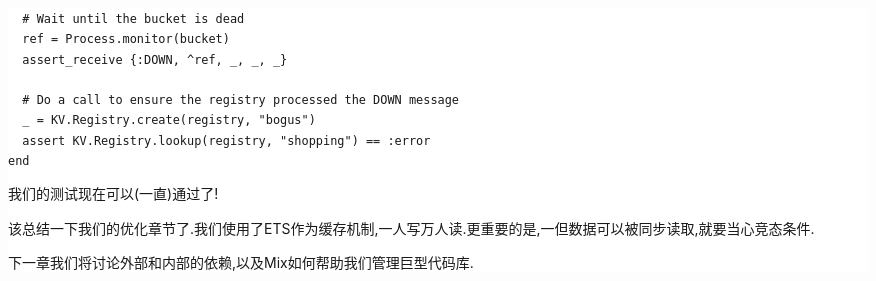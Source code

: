 ```
  # Wait until the bucket is dead
  ref = Process.monitor(bucket)
  assert_receive {:DOWN, ^ref, _, _, _}

  # Do a call to ensure the registry processed the DOWN message
  _ = KV.Registry.create(registry, "bogus")
  assert KV.Registry.lookup(registry, "shopping") == :error
end
```

我们的测试现在可以(一直)通过了!

该总结一下我们的优化章节了.我们使用了ETS作为缓存机制,一人写万人读.更重要的是,一但数据可以被同步读取,就要当心竞态条件.

下一章我们将讨论外部和内部的依赖,以及Mix如何帮助我们管理巨型代码库.
